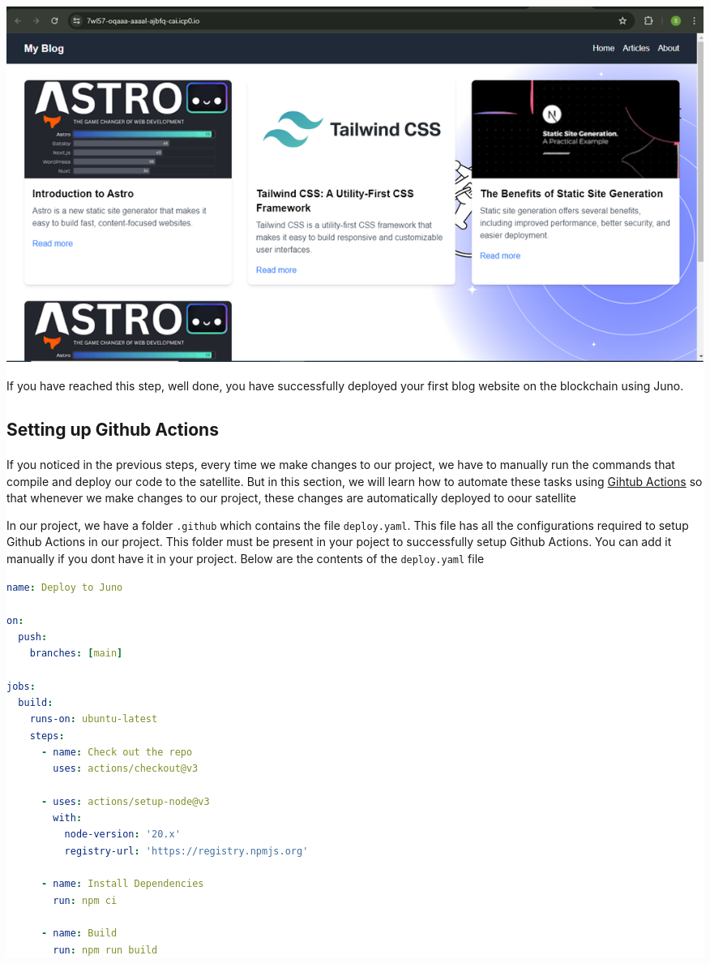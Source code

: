 ![live project](./complete-project.PNG)

If you have reached this step, well done, you have successfully deployed your first blog website on the blockchain using Juno.

## Setting up Github Actions

If you noticed in the previous steps, every time we make changes to our project, we have to manually run the commands that compile and deploy our code to the satellite. But in this section, we will learn how to automate these tasks using [Gihtub Actions](https://docs.github.com/en/actions) so that whenever we make changes to our project, these changes are automatically deployed to oour satellite

In our project, we have a folder `.github` which contains the file `deploy.yaml`. This file has all the configurations required to setup Github Actions in our project. This folder must be present in your poject to successfully setup Github Actions. You can add it manually if you dont have it in your project. Below are the contents of the `deploy.yaml` file

```yaml
name: Deploy to Juno

on:
  push:
    branches: [main]

jobs:
  build:
    runs-on: ubuntu-latest
    steps:
      - name: Check out the repo
        uses: actions/checkout@v3

      - uses: actions/setup-node@v3
        with:
          node-version: '20.x'
          registry-url: 'https://registry.npmjs.org'

      - name: Install Dependencies
        run: npm ci

      - name: Build
        run: npm run build

```